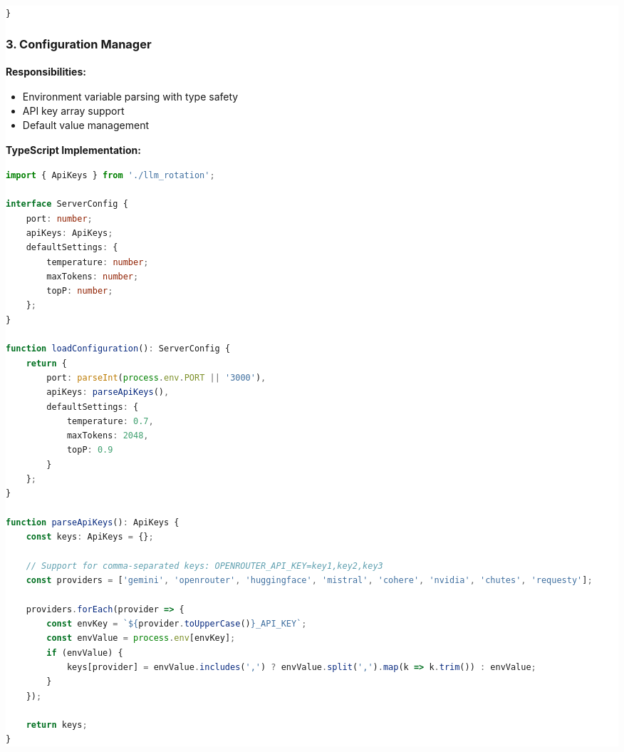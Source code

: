 ```typescript
}
```

### 3. Configuration Manager

**Responsibilities:**
- Environment variable parsing with type safety
- API key array support
- Default value management

**TypeScript Implementation:**
```typescript
import { ApiKeys } from './llm_rotation';

interface ServerConfig {
    port: number;
    apiKeys: ApiKeys;
    defaultSettings: {
        temperature: number;
        maxTokens: number;
        topP: number;
    };
}

function loadConfiguration(): ServerConfig {
    return {
        port: parseInt(process.env.PORT || '3000'),
        apiKeys: parseApiKeys(),
        defaultSettings: {
            temperature: 0.7,
            maxTokens: 2048,
            topP: 0.9
        }
    };
}

function parseApiKeys(): ApiKeys {
    const keys: ApiKeys = {};
    
    // Support for comma-separated keys: OPENROUTER_API_KEY=key1,key2,key3
    const providers = ['gemini', 'openrouter', 'huggingface', 'mistral', 'cohere', 'nvidia', 'chutes', 'requesty'];
    
    providers.forEach(provider => {
        const envKey = `${provider.toUpperCase()}_API_KEY`;
        const envValue = process.env[envKey];
        if (envValue) {
            keys[provider] = envValue.includes(',') ? envValue.split(',').map(k => k.trim()) : envValue;
        }
    });
    
    return keys;
}
```
